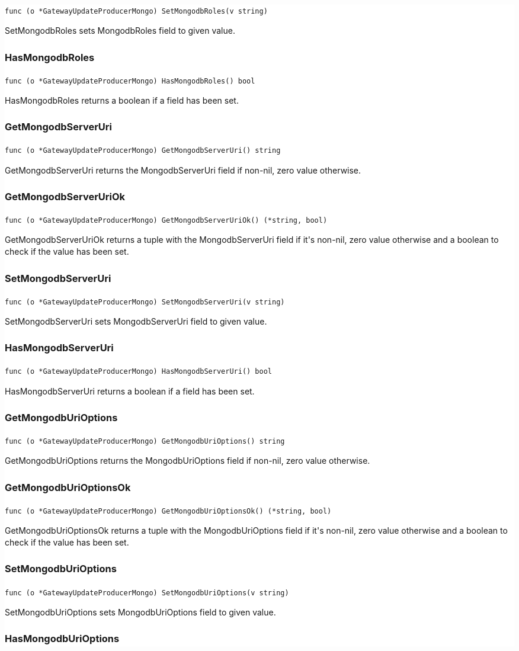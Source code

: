 `func (o *GatewayUpdateProducerMongo) SetMongodbRoles(v string)`

SetMongodbRoles sets MongodbRoles field to given value.

### HasMongodbRoles

`func (o *GatewayUpdateProducerMongo) HasMongodbRoles() bool`

HasMongodbRoles returns a boolean if a field has been set.

### GetMongodbServerUri

`func (o *GatewayUpdateProducerMongo) GetMongodbServerUri() string`

GetMongodbServerUri returns the MongodbServerUri field if non-nil, zero value otherwise.

### GetMongodbServerUriOk

`func (o *GatewayUpdateProducerMongo) GetMongodbServerUriOk() (*string, bool)`

GetMongodbServerUriOk returns a tuple with the MongodbServerUri field if it's non-nil, zero value otherwise
and a boolean to check if the value has been set.

### SetMongodbServerUri

`func (o *GatewayUpdateProducerMongo) SetMongodbServerUri(v string)`

SetMongodbServerUri sets MongodbServerUri field to given value.

### HasMongodbServerUri

`func (o *GatewayUpdateProducerMongo) HasMongodbServerUri() bool`

HasMongodbServerUri returns a boolean if a field has been set.

### GetMongodbUriOptions

`func (o *GatewayUpdateProducerMongo) GetMongodbUriOptions() string`

GetMongodbUriOptions returns the MongodbUriOptions field if non-nil, zero value otherwise.

### GetMongodbUriOptionsOk

`func (o *GatewayUpdateProducerMongo) GetMongodbUriOptionsOk() (*string, bool)`

GetMongodbUriOptionsOk returns a tuple with the MongodbUriOptions field if it's non-nil, zero value otherwise
and a boolean to check if the value has been set.

### SetMongodbUriOptions

`func (o *GatewayUpdateProducerMongo) SetMongodbUriOptions(v string)`

SetMongodbUriOptions sets MongodbUriOptions field to given value.

### HasMongodbUriOptions

